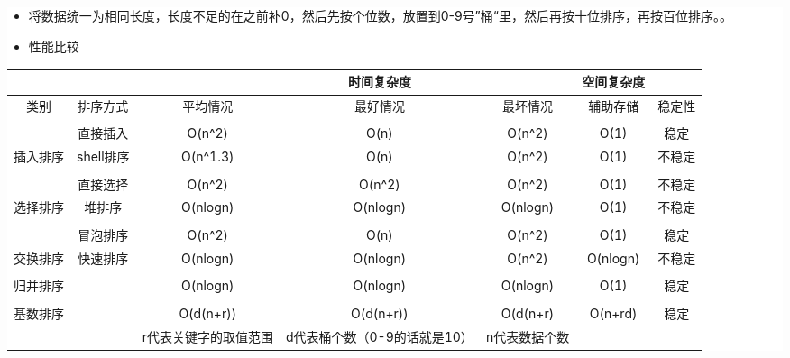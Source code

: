   + 将数据统一为相同长度，长度不足的在之前补0，然后先按个位数，放置到0-9号”桶“里，然后再按十位排序，再按百位排序。。





+ 性能比较

|          |           |                       |          时间复杂度          |               | 空间复杂度 |        |
| :------: | :-------: | :-------------------: | :--------------------------: | :-----------: | :--------: | :----: |
|   类别   | 排序方式  |       平均情况        |           最好情况           |   最坏情况    |  辅助存储  | 稳定性 |
|          |           |                       |                              |               |            |        |
|          | 直接插入  |        O(n^2)         |             O(n)             |    O(n^2)     |    O(1)    |  稳定  |
| 插入排序 | shell排序 |       O(n^1.3)        |             O(n)             |    O(n^2)     |    O(1)    | 不稳定 |
|          |           |                       |                              |               |            |        |
|          | 直接选择  |        O(n^2)         |            O(n^2)            |    O(n^2)     |    O(1)    | 不稳定 |
| 选择排序 |  堆排序   |       O(nlogn)        |           O(nlogn)           |   O(nlogn)    |    O(1)    | 不稳定 |
|          |           |                       |                              |               |            |        |
|          | 冒泡排序  |        O(n^2)         |             O(n)             |    O(n^2)     |    O(1)    |  稳定  |
| 交换排序 | 快速排序  |       O(nlogn)        |           O(nlogn)           |    O(n^2)     |  O(nlogn)  | 不稳定 |
|          |           |                       |                              |               |            |        |
| 归并排序 |           |       O(nlogn)        |           O(nlogn)           |   O(nlogn)    |    O(1)    |  稳定  |
|          |           |                       |                              |               |            |        |
| 基数排序 |           |       O(d(n+r))       |          O(d(n+r))           |   O(d(n+r)    |  O(n+rd)   |  稳定  |
|          |           | r代表关键字的取值范围 | d代表桶个数（0-9的话就是10） | n代表数据个数 |            |        |